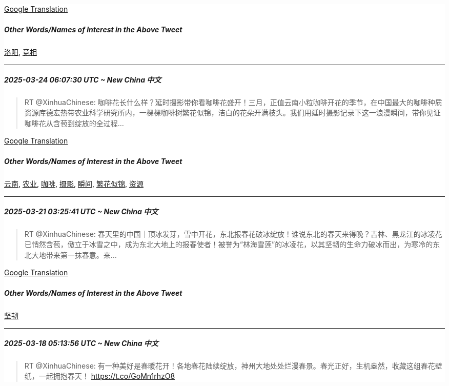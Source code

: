[Google Translation](https://translate.google.com/?hi=en&tab=TT&sl=zh-CN&tl=en&op=translate&text=RT+%40XinhuaChinese%3A+9%E8%89%B2%E5%90%8C%E7%8E%B0%EF%BC%819%E5%A4%A7%E8%89%B2%E7%B3%BB%E7%89%A1%E4%B8%B9%E7%AB%9E%E7%9B%B8%E7%BB%BD%E6%94%BE%E3%80%82%E9%BB%91%E3%80%81%E7%BB%BF%E3%80%81%E9%BB%84%E3%80%81%E7%99%BD%E3%80%81%E7%BA%A2%E3%80%81%E7%B2%89%E3%80%81%E8%93%9D%E3%80%81%E7%B4%AB%E3%80%81%E5%8F%8C%E8%89%B2%E2%80%A6%E2%80%A6%E8%BF%91%E6%97%A5%EF%BC%8C%E6%B2%B3%E5%8D%97%E6%B4%9B%E9%98%B3%EF%BC%8C%E7%89%A1%E4%B8%B9%E5%9B%AD%E4%B8%AD9%E5%A4%A7%E8%89%B2%E7%B3%BB%E7%89%A1%E4%B8%B9%E7%AB%9E%E7%9B%B8%E7%BB%BD%E6%94%BE%E3%80%82%E8%A7%81%E8%80%85%E5%A5%BD%E8%BF%90%EF%BC%81+https%3A%2F%2Ft.co%2FmLx9zei4DF)
##### Other Words/Names of Interest in the Above Tweet
[洛阳](洛阳.md), [竞相](竞相.md)
___
##### 2025-03-24 06:07:30 UTC ~ New China 中文
> RT @XinhuaChinese: 咖啡花长什么样？延时摄影带你看咖啡花盛开！三月，正值云南小粒咖啡开花的季节，在中国最大的咖啡种质资源库德宏热带农业科学研究所内，一棵棵咖啡树繁花似锦，洁白的花朵开满枝头。我们用延时摄影记录下这一浪漫瞬间，带你见证咖啡花从含苞到绽放的全过程…

[Google Translation](https://translate.google.com/?hi=en&tab=TT&sl=zh-CN&tl=en&op=translate&text=RT+%40XinhuaChinese%3A+%E5%92%96%E5%95%A1%E8%8A%B1%E9%95%BF%E4%BB%80%E4%B9%88%E6%A0%B7%EF%BC%9F%E5%BB%B6%E6%97%B6%E6%91%84%E5%BD%B1%E5%B8%A6%E4%BD%A0%E7%9C%8B%E5%92%96%E5%95%A1%E8%8A%B1%E7%9B%9B%E5%BC%80%EF%BC%81%E4%B8%89%E6%9C%88%EF%BC%8C%E6%AD%A3%E5%80%BC%E4%BA%91%E5%8D%97%E5%B0%8F%E7%B2%92%E5%92%96%E5%95%A1%E5%BC%80%E8%8A%B1%E7%9A%84%E5%AD%A3%E8%8A%82%EF%BC%8C%E5%9C%A8%E4%B8%AD%E5%9B%BD%E6%9C%80%E5%A4%A7%E7%9A%84%E5%92%96%E5%95%A1%E7%A7%8D%E8%B4%A8%E8%B5%84%E6%BA%90%E5%BA%93%E5%BE%B7%E5%AE%8F%E7%83%AD%E5%B8%A6%E5%86%9C%E4%B8%9A%E7%A7%91%E5%AD%A6%E7%A0%94%E7%A9%B6%E6%89%80%E5%86%85%EF%BC%8C%E4%B8%80%E6%A3%B5%E6%A3%B5%E5%92%96%E5%95%A1%E6%A0%91%E7%B9%81%E8%8A%B1%E4%BC%BC%E9%94%A6%EF%BC%8C%E6%B4%81%E7%99%BD%E7%9A%84%E8%8A%B1%E6%9C%B5%E5%BC%80%E6%BB%A1%E6%9E%9D%E5%A4%B4%E3%80%82%E6%88%91%E4%BB%AC%E7%94%A8%E5%BB%B6%E6%97%B6%E6%91%84%E5%BD%B1%E8%AE%B0%E5%BD%95%E4%B8%8B%E8%BF%99%E4%B8%80%E6%B5%AA%E6%BC%AB%E7%9E%AC%E9%97%B4%EF%BC%8C%E5%B8%A6%E4%BD%A0%E8%A7%81%E8%AF%81%E5%92%96%E5%95%A1%E8%8A%B1%E4%BB%8E%E5%90%AB%E8%8B%9E%E5%88%B0%E7%BB%BD%E6%94%BE%E7%9A%84%E5%85%A8%E8%BF%87%E7%A8%8B%E2%80%A6)
##### Other Words/Names of Interest in the Above Tweet
[云南](云南.md), [农业](农业.md), [咖啡](咖啡.md), [摄影](摄影.md), [瞬间](瞬间.md), [繁花似锦](繁花似锦.md), [资源](资源.md)
___
##### 2025-03-21 03:25:41 UTC ~ New China 中文
> RT @XinhuaChinese: 春天里的中国｜顶冰发芽，雪中开花，东北报春花破冰绽放！谁说东北的春天来得晚？吉林、黑龙江的冰凌花已悄然含苞，傲立于冰雪之中，成为东北大地上的报春使者！被誉为“林海雪莲”的冰凌花，以其坚韧的生命力破冰而出，为寒冷的东北大地带来第一抹春意。来…

[Google Translation](https://translate.google.com/?hi=en&tab=TT&sl=zh-CN&tl=en&op=translate&text=RT+%40XinhuaChinese%3A+%E6%98%A5%E5%A4%A9%E9%87%8C%E7%9A%84%E4%B8%AD%E5%9B%BD%EF%BD%9C%E9%A1%B6%E5%86%B0%E5%8F%91%E8%8A%BD%EF%BC%8C%E9%9B%AA%E4%B8%AD%E5%BC%80%E8%8A%B1%EF%BC%8C%E4%B8%9C%E5%8C%97%E6%8A%A5%E6%98%A5%E8%8A%B1%E7%A0%B4%E5%86%B0%E7%BB%BD%E6%94%BE%EF%BC%81%E8%B0%81%E8%AF%B4%E4%B8%9C%E5%8C%97%E7%9A%84%E6%98%A5%E5%A4%A9%E6%9D%A5%E5%BE%97%E6%99%9A%EF%BC%9F%E5%90%89%E6%9E%97%E3%80%81%E9%BB%91%E9%BE%99%E6%B1%9F%E7%9A%84%E5%86%B0%E5%87%8C%E8%8A%B1%E5%B7%B2%E6%82%84%E7%84%B6%E5%90%AB%E8%8B%9E%EF%BC%8C%E5%82%B2%E7%AB%8B%E4%BA%8E%E5%86%B0%E9%9B%AA%E4%B9%8B%E4%B8%AD%EF%BC%8C%E6%88%90%E4%B8%BA%E4%B8%9C%E5%8C%97%E5%A4%A7%E5%9C%B0%E4%B8%8A%E7%9A%84%E6%8A%A5%E6%98%A5%E4%BD%BF%E8%80%85%EF%BC%81%E8%A2%AB%E8%AA%89%E4%B8%BA%E2%80%9C%E6%9E%97%E6%B5%B7%E9%9B%AA%E8%8E%B2%E2%80%9D%E7%9A%84%E5%86%B0%E5%87%8C%E8%8A%B1%EF%BC%8C%E4%BB%A5%E5%85%B6%E5%9D%9A%E9%9F%A7%E7%9A%84%E7%94%9F%E5%91%BD%E5%8A%9B%E7%A0%B4%E5%86%B0%E8%80%8C%E5%87%BA%EF%BC%8C%E4%B8%BA%E5%AF%92%E5%86%B7%E7%9A%84%E4%B8%9C%E5%8C%97%E5%A4%A7%E5%9C%B0%E5%B8%A6%E6%9D%A5%E7%AC%AC%E4%B8%80%E6%8A%B9%E6%98%A5%E6%84%8F%E3%80%82%E6%9D%A5%E2%80%A6)
##### Other Words/Names of Interest in the Above Tweet
[坚韧](坚韧.md)
___
##### 2025-03-18 05:13:56 UTC ~ New China 中文
> RT @XinhuaChinese: 有一种美好是春暖花开！各地春花陆续绽放，神州大地处处烂漫春景。春光正好，生机盎然，收藏这组春花壁纸，一起拥抱春天！ https://t.co/GoMn1rhzO8
